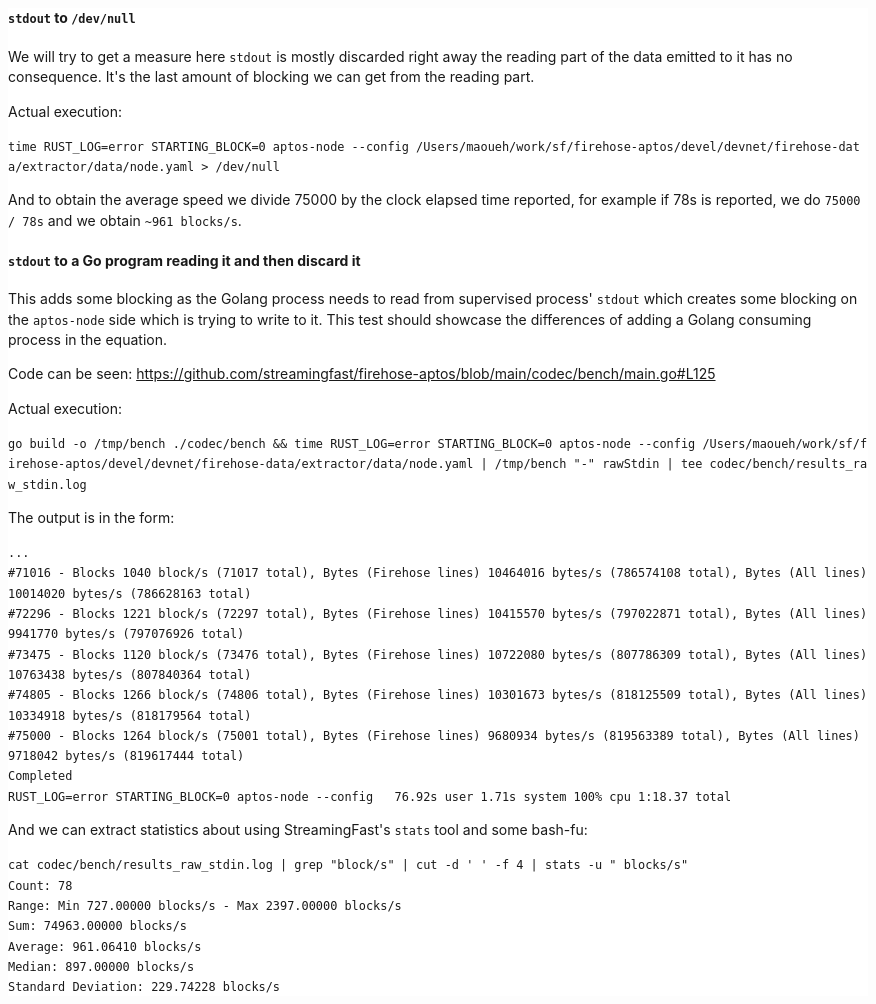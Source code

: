 #### `stdout` to `/dev/null`

We will try to get a measure here `stdout` is mostly discarded right away the reading part of the data emitted to it has no consequence. It's the last amount of blocking we can get from the reading part.

Actual execution:

```
time RUST_LOG=error STARTING_BLOCK=0 aptos-node --config /Users/maoueh/work/sf/firehose-aptos/devel/devnet/firehose-data/extractor/data/node.yaml > /dev/null
```

And to obtain the average speed we divide 75000 by the clock elapsed time reported, for example if 78s is reported, we do `75000 / 78s` and we obtain `~961 blocks/s`.

#### `stdout` to a Go program reading it and then discard it

This adds some blocking as the Golang process needs to read from supervised process' `stdout` which creates some blocking on the `aptos-node` side which is trying to write to it. This test should showcase the differences of adding a Golang consuming process in the equation.

Code can be seen: https://github.com/streamingfast/firehose-aptos/blob/main/codec/bench/main.go#L125

Actual execution:

```
go build -o /tmp/bench ./codec/bench && time RUST_LOG=error STARTING_BLOCK=0 aptos-node --config /Users/maoueh/work/sf/firehose-aptos/devel/devnet/firehose-data/extractor/data/node.yaml | /tmp/bench "-" rawStdin | tee codec/bench/results_raw_stdin.log
```

The output is in the form:

```
...
#71016 - Blocks 1040 block/s (71017 total), Bytes (Firehose lines) 10464016 bytes/s (786574108 total), Bytes (All lines) 10014020 bytes/s (786628163 total)
#72296 - Blocks 1221 block/s (72297 total), Bytes (Firehose lines) 10415570 bytes/s (797022871 total), Bytes (All lines) 9941770 bytes/s (797076926 total)
#73475 - Blocks 1120 block/s (73476 total), Bytes (Firehose lines) 10722080 bytes/s (807786309 total), Bytes (All lines) 10763438 bytes/s (807840364 total)
#74805 - Blocks 1266 block/s (74806 total), Bytes (Firehose lines) 10301673 bytes/s (818125509 total), Bytes (All lines) 10334918 bytes/s (818179564 total)
#75000 - Blocks 1264 block/s (75001 total), Bytes (Firehose lines) 9680934 bytes/s (819563389 total), Bytes (All lines) 9718042 bytes/s (819617444 total)
Completed
RUST_LOG=error STARTING_BLOCK=0 aptos-node --config   76.92s user 1.71s system 100% cpu 1:18.37 total
```

And we can extract statistics about using StreamingFast's `stats` tool and some bash-fu:

```
cat codec/bench/results_raw_stdin.log | grep "block/s" | cut -d ' ' -f 4 | stats -u " blocks/s"
Count: 78
Range: Min 727.00000 blocks/s - Max 2397.00000 blocks/s
Sum: 74963.00000 blocks/s
Average: 961.06410 blocks/s
Median: 897.00000 blocks/s
Standard Deviation: 229.74228 blocks/s
```
